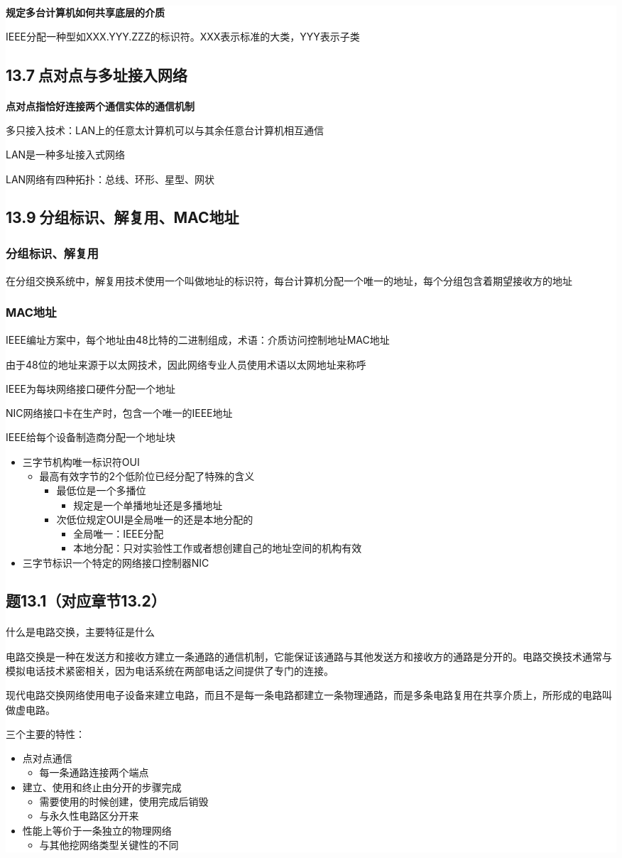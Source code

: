 **规定多台计算机如何共享底层的介质**

IEEE分配一种型如XXX.YYY.ZZZ的标识符。XXX表示标准的大类，YYY表示子类

## 13.7 点对点与多址接入网络

**点对点指恰好连接两个通信实体的通信机制**

多只接入技术：LAN上的任意太计算机可以与其余任意台计算机相互通信

LAN是一种多址接入式网络

LAN网络有四种拓扑：总线、环形、星型、网状

## 13.9 分组标识、解复用、MAC地址

### 分组标识、解复用

在分组交换系统中，解复用技术使用一个叫做地址的标识符，每台计算机分配一个唯一的地址，每个分组包含着期望接收方的地址

### MAC地址

IEEE编址方案中，每个地址由48比特的二进制组成，术语：介质访问控制地址MAC地址

由于48位的地址来源于以太网技术，因此网络专业人员使用术语以太网地址来称呼

IEEE为每块网络接口硬件分配一个地址

NIC网络接口卡在生产时，包含一个唯一的IEEE地址

IEEE给每个设备制造商分配一个地址块

* 三字节机构唯一标识符OUI
  * 最高有效字节的2个低阶位已经分配了特殊的含义
    * 最低位是一个多播位
      * 规定是一个单播地址还是多播地址
    * 次低位规定OUI是全局唯一的还是本地分配的
      * 全局唯一：IEEE分配
      * 本地分配：只对实验性工作或者想创建自己的地址空间的机构有效
* 三字节标识一个特定的网络接口控制器NIC

## 题13.1（对应章节13.2）

什么是电路交换，主要特征是什么

电路交换是一种在发送方和接收方建立一条通路的通信机制，它能保证该通路与其他发送方和接收方的通路是分开的。电路交换技术通常与模拟电话技术紧密相关，因为电话系统在两部电话之间提供了专门的连接。

现代电路交换网络使用电子设备来建立电路，而且不是每一条电路都建立一条物理通路，而是多条电路复用在共享介质上，所形成的电路叫做虚电路。

三个主要的特性：

* 点对点通信
  * 每一条通路连接两个端点
* 建立、使用和终止由分开的步骤完成
  * 需要使用的时候创建，使用完成后销毁
  * 与永久性电路区分开来
* 性能上等价于一条独立的物理网络
  * 与其他挖网络类型关键性的不同
